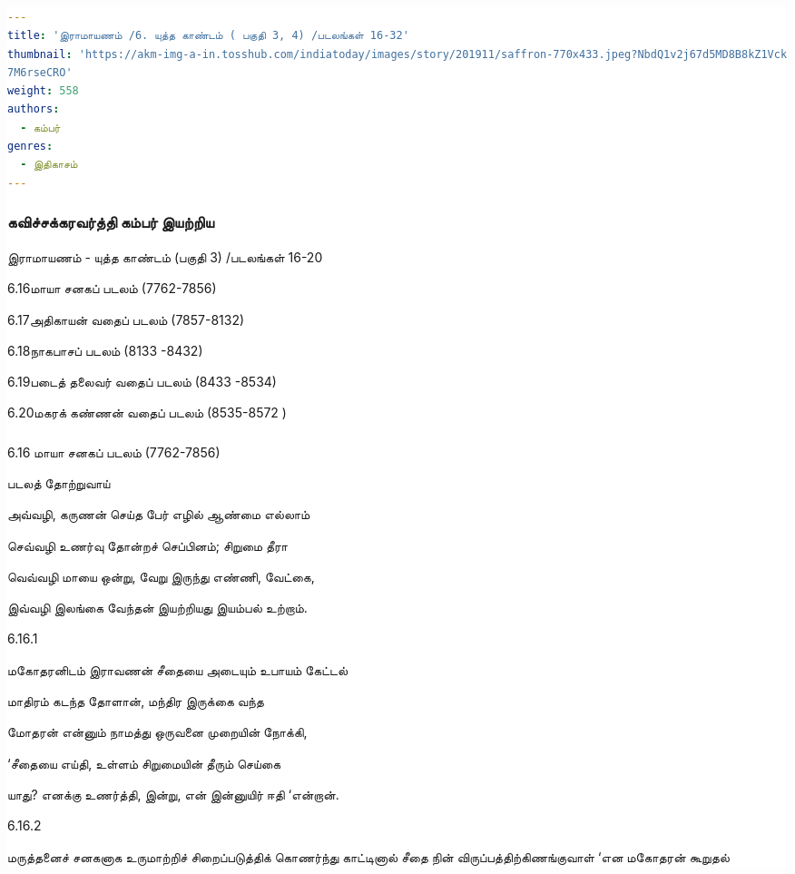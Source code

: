 ```yaml
---
title: 'இராமாயணம் /6. யுத்த காண்டம் ( பகுதி 3, 4) /படலங்கள் 16-32'
thumbnail: 'https://akm-img-a-in.tosshub.com/indiatoday/images/story/201911/saffron-770x433.jpeg?NbdQ1v2j67d5MD8B8kZ1Vck7M6rseCRO'
weight: 558
authors:
  - கம்பர்
genres:
  - இதிகாசம்
---
```


### கவிச்சக்கரவர்த்தி கம்பர் இயற்றிய  

இராமாயணம் - யுத்த காண்டம் (பகுதி 3) /படலங்கள் 16-20  

  

6.16மாயா சனகப் படலம் (7762-7856)

 6.17அதிகாயன் வதைப் படலம் (7857-8132)

 6.18நாகபாசப் படலம் (8133 -8432)

 6.19படைத் தலைவர் வதைப் படலம் (8433 -8534)

 6.20மகரக் கண்ணன் வதைப் படலம் (8535-8572 )  

  

###

 6.16 மாயா சனகப் படலம் (7762-7856)  

  

படலத் தோற்றுவாய்  

அவ்வழி, கருணன் செய்த பேர் எழில் ஆண்மை எல்லாம்  

செவ்வழி உணர்வு தோன்றச் செப்பினம்; சிறுமை தீரா  

வெவ்வழி மாயை ஒன்று, வேறு இருந்து எண்ணி, வேட்கை,  

இவ்வழி இலங்கை வேந்தன் இயற்றியது இயம்பல் உற்றாம்.

 6.16.1  

மகோதரனிடம் இராவணன் சீதையை அடையும் உபாயம் கேட்டல்  

மாதிரம் கடந்த தோளான், மந்திர இருக்கை வந்த  

மோதரன் என்னும் நாமத்து ஒருவனை முறையின் நோக்கி,  

‘சீதையை எய்தி, உள்ளம் சிறுமையின் தீரும் செய்கை  

யாது? எனக்கு உணர்த்தி, இன்று, என் இன்னுயிர் ஈதி ‘என்றான்.

 6.16.2  

மருத்தனைச் சனகனாக உருமாற்றிச் சிறைப்படுத்திக் கொணர்ந்து காட்டினால் சீதை நின் விருப்பத்திற்கிணங்குவாள் ‘என மகோதரன் கூறுதல்  
